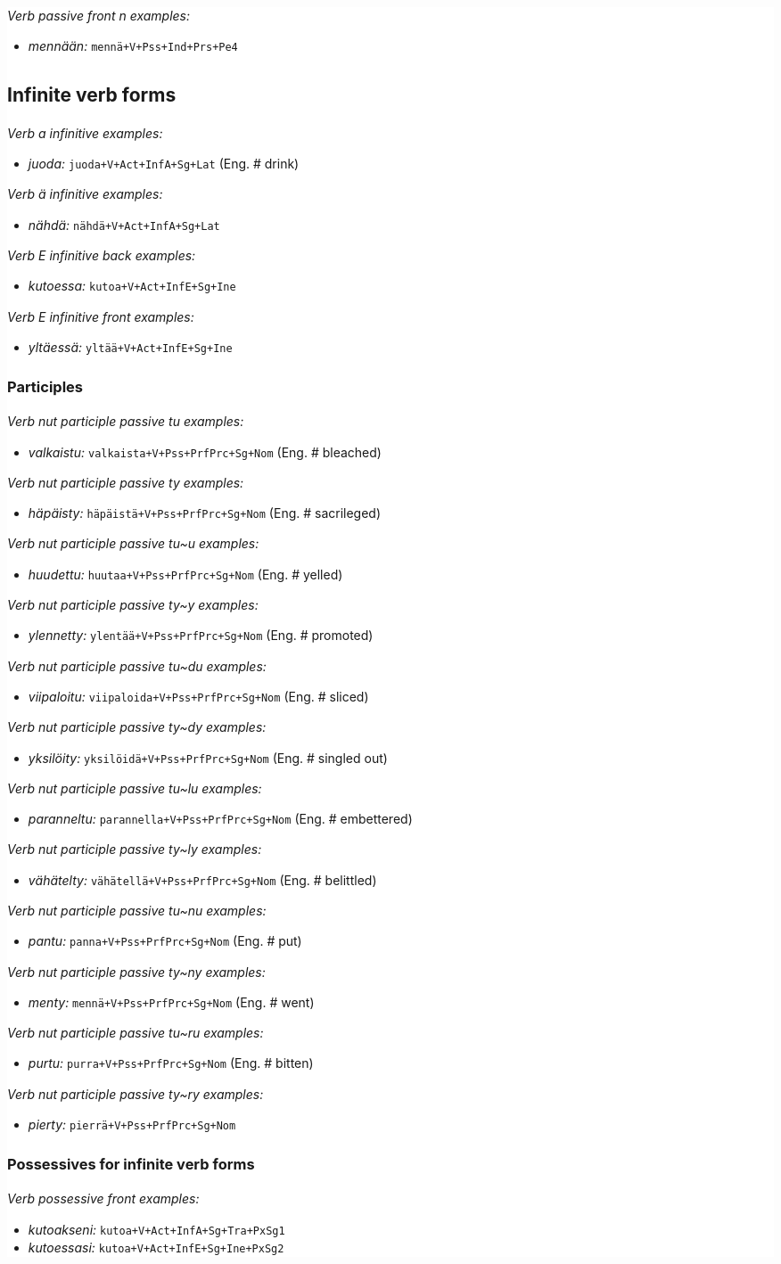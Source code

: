 *Verb passive front n examples:*
* *mennään:* `mennä+V+Pss+Ind+Prs+Pe4`

## Infinite verb forms

*Verb a infinitive examples:*
* *juoda:* `juoda+V+Act+InfA+Sg+Lat` (Eng. # drink)

*Verb ä infinitive examples:*
* *nähdä:* `nähdä+V+Act+InfA+Sg+Lat`

*Verb E infinitive back examples:*
* *kutoessa:* `kutoa+V+Act+InfE+Sg+Ine`

*Verb E infinitive front examples:*
* *yltäessä:* `yltää+V+Act+InfE+Sg+Ine`

### Participles

*Verb nut participle passive tu examples:*
* *valkaistu:* `valkaista+V+Pss+PrfPrc+Sg+Nom` (Eng. # bleached)

*Verb nut participle passive ty examples:*
* *häpäisty:* `häpäistä+V+Pss+PrfPrc+Sg+Nom` (Eng. # sacrileged)

*Verb nut participle passive tu~u examples:*
* *huudettu:* `huutaa+V+Pss+PrfPrc+Sg+Nom` (Eng. # yelled)

*Verb nut participle passive ty~y examples:*
* *ylennetty:* `ylentää+V+Pss+PrfPrc+Sg+Nom` (Eng. # promoted)

*Verb nut participle passive tu~du examples:*
* *viipaloitu:* `viipaloida+V+Pss+PrfPrc+Sg+Nom` (Eng. # sliced)

*Verb nut participle passive ty~dy examples:*
* *yksilöity:* `yksilöidä+V+Pss+PrfPrc+Sg+Nom` (Eng. # singled out)

*Verb nut participle passive tu~lu examples:*
* *paranneltu:* `parannella+V+Pss+PrfPrc+Sg+Nom` (Eng. # embettered)

*Verb nut participle passive ty~ly examples:*
* *vähätelty:* `vähätellä+V+Pss+PrfPrc+Sg+Nom` (Eng. # belittled)

*Verb nut participle passive tu~nu examples:*
* *pantu:* `panna+V+Pss+PrfPrc+Sg+Nom` (Eng. # put)

*Verb nut participle passive ty~ny examples:*
* *menty:* `mennä+V+Pss+PrfPrc+Sg+Nom` (Eng. # went)

*Verb nut participle passive tu~ru examples:*
* *purtu:* `purra+V+Pss+PrfPrc+Sg+Nom` (Eng. # bitten)

*Verb nut participle passive ty~ry examples:*
* *pierty:* `pierrä+V+Pss+PrfPrc+Sg+Nom`

### Possessives for infinite verb forms

*Verb possessive front examples:*
* *kutoakseni:* `kutoa+V+Act+InfA+Sg+Tra+PxSg1`
* *kutoessasi:* `kutoa+V+Act+InfE+Sg+Ine+PxSg2`
